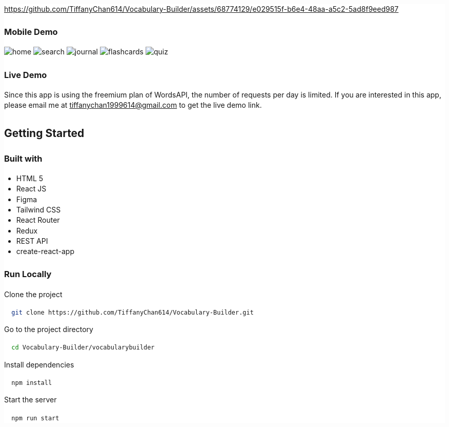 https://github.com/TiffanyChan614/Vocabulary-Builder/assets/68774129/e029515f-b6e4-48aa-a5c2-5ad8f9eed987

### Mobile Demo

<img width="307" alt="home" src="https://github.com/TiffanyChan614/Vocabulary-Builder/assets/68774129/74efd71c-5622-445e-87b2-77beafbda129">
<img width="312" alt="search" src="https://github.com/TiffanyChan614/Vocabulary-Builder/assets/68774129/836cff49-fd2d-4338-8aad-b18d334a2b26">
<img width="310" alt="journal" src="https://github.com/TiffanyChan614/Vocabulary-Builder/assets/68774129/448c9da0-378b-4953-bdb0-eb30fc8c12ac">
<img width="311" alt="flashcards" src="https://github.com/TiffanyChan614/Vocabulary-Builder/assets/68774129/0e797a7d-3549-41e6-a556-1d9faaba35af">
<img width="312" alt="quiz" src="https://github.com/TiffanyChan614/Vocabulary-Builder/assets/68774129/19243ce3-79b5-41b8-87d6-4f284224454d">

### Live Demo

Since this app is using the freemium plan of WordsAPI, the number of requests per day is limited. If you are interested in this app, please email me at tiffanychan1999614@gmail.com to get the live demo link.

## Getting Started

### Built with

- HTML 5
- React JS
- Figma
- Tailwind CSS
- React Router
- Redux
- REST API
- create-react-app

### Run Locally

Clone the project

```bash
  git clone https://github.com/TiffanyChan614/Vocabulary-Builder.git
```

Go to the project directory

```bash
  cd Vocabulary-Builder/vocabularybuilder
```

Install dependencies

```bash
  npm install
```

Start the server

```bash
  npm run start
```
